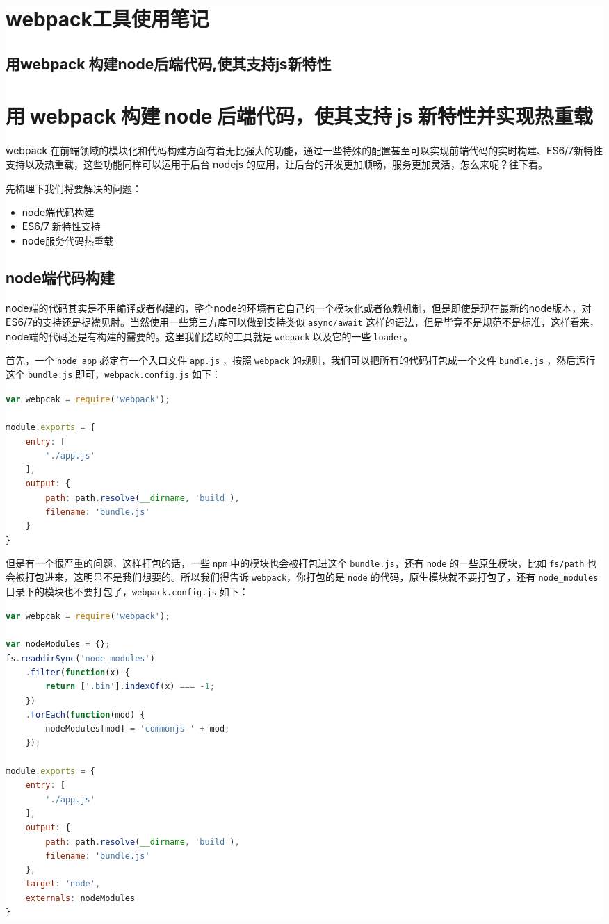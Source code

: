# webpack工具使用笔记

## 用webpack 构建node后端代码,使其支持js新特性
用 webpack 构建 node 后端代码，使其支持 js 新特性并实现热重载  
===========================================================================

webpack 在前端领域的模块化和代码构建方面有着无比强大的功能，通过一些特殊的配置甚至可以实现前端代码的实时构建、ES6/7新特性支持以及热重载，这些功能同样可以运用于后台 nodejs 的应用，让后台的开发更加顺畅，服务更加灵活，怎么来呢？往下看。

先梳理下我们将要解决的问题：

* node端代码构建
* ES6/7 新特性支持
* node服务代码热重载

node端代码构建
-------------------
node端的代码其实是不用编译或者构建的，整个node的环境有它自己的一个模块化或者依赖机制，但是即使是现在最新的node版本，对ES6/7的支持还是捉襟见肘。当然使用一些第三方库可以做到支持类似 `async/await` 这样的语法，但是毕竟不是规范不是标准，这样看来，node端的代码还是有构建的需要的。这里我们选取的工具就是 `webpack` 以及它的一些 `loader`。   

首先，一个 `node app` 必定有一个入口文件 `app.js` ，按照 `webpack` 的规则，我们可以把所有的代码打包成一个文件 `bundle.js` ，然后运行这个 `bundle.js` 即可，`webpack.config.js` 如下：   

```js
var webpcak = require('webpack');

module.exports = {
	entry: [
	    './app.js'
	],
	output: {
	    path: path.resolve(__dirname, 'build'),
	    filename: 'bundle.js'
	}
}
```

但是有一个很严重的问题，这样打包的话，一些 `npm` 中的模块也会被打包进这个 `bundle.js`，还有 `node` 的一些原生模块，比如 `fs/path` 也会被打包进来，这明显不是我们想要的。所以我们得告诉 `webpack`，你打包的是 `node` 的代码，原生模块就不要打包了，还有 `node_modules` 目录下的模块也不要打包了，`webpack.config.js` 如下：   

```js
var webpcak = require('webpack');

var nodeModules = {};
fs.readdirSync('node_modules')
    .filter(function(x) {
        return ['.bin'].indexOf(x) === -1;
    })
    .forEach(function(mod) {
        nodeModules[mod] = 'commonjs ' + mod;
    });

module.exports = {
	entry: [
	    './app.js'
	],
	output: {
	    path: path.resolve(__dirname, 'build'),
	    filename: 'bundle.js'
	},
	target: 'node',
	externals: nodeModules
}
```
